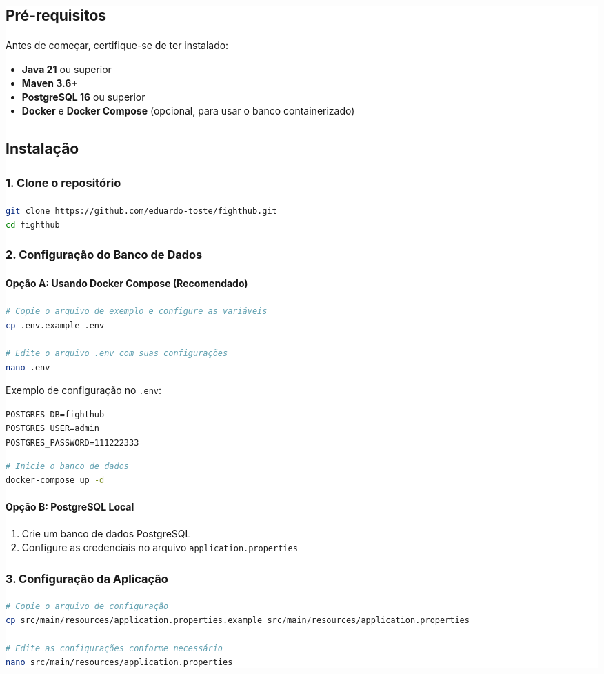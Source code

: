 ## Pré-requisitos

Antes de começar, certifique-se de ter instalado:

- **Java 21** ou superior
- **Maven 3.6+**
- **PostgreSQL 16** ou superior
- **Docker** e **Docker Compose** (opcional, para usar o banco containerizado)

## Instalação

### 1. Clone o repositório

```bash
git clone https://github.com/eduardo-toste/fighthub.git
cd fighthub
```

### 2. Configuração do Banco de Dados

#### Opção A: Usando Docker Compose (Recomendado)

```bash
# Copie o arquivo de exemplo e configure as variáveis
cp .env.example .env

# Edite o arquivo .env com suas configurações
nano .env
```

Exemplo de configuração no `.env`:
```env
POSTGRES_DB=fighthub
POSTGRES_USER=admin
POSTGRES_PASSWORD=111222333
```

```bash
# Inicie o banco de dados
docker-compose up -d
```

#### Opção B: PostgreSQL Local

1. Crie um banco de dados PostgreSQL
2. Configure as credenciais no arquivo `application.properties`

### 3. Configuração da Aplicação

```bash
# Copie o arquivo de configuração
cp src/main/resources/application.properties.example src/main/resources/application.properties

# Edite as configurações conforme necessário
nano src/main/resources/application.properties
```
